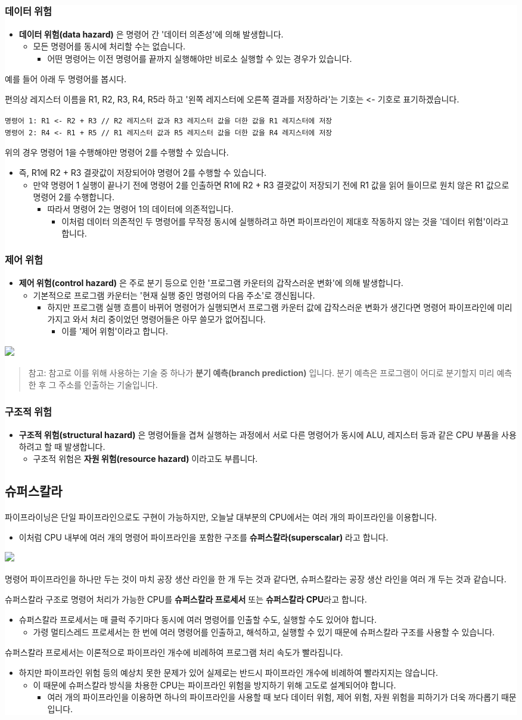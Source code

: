 ### 데이터 위험
- **데이터 위험(data hazard)** 은 명령어 간 '데이터 의존성'에 의해 발생합니다.
    - 모든 명령어를 동시에 처리할 수는 없습니다.
        - 어떤 명령어는 이전 명령어를 끝까지 실행해야만 비로소 실행할 수 있는 경우가 있습니다.

예를 들어 아래 두 명령어를 봅시다.

편의상 레지스터 이름을 R1, R2, R3, R4, R5라 하고 '왼쪽 레지스터에 오른쪽 결과를 저장하라'는 기호는 <- 기호로 표기하겠습니다.

```
명령어 1: R1 <- R2 + R3 // R2 레지스터 값과 R3 레지스터 값을 더한 값을 R1 레지스터에 저장
명령어 2: R4 <- R1 + R5 // R1 레지스터 값과 R5 레지스터 값을 더한 값을 R4 레지스터에 저장
```

위의 경우 명령어 1을 수행해야만 명령어 2를 수행할 수 있습니다.
- 즉, R1에 R2 + R3 결괏값이 저장되어야 명령어 2를 수행할 수 있습니다.
    - 만약 명령어 1 실행이 끝나기 전에 명령어 2를 인출하면 R1에 R2 + R3 결괏값이 저장되기 전에 R1 값을 읽어 들이므로 원치 않은 R1 값으로 명령어 2를 수행합니다.
        - 따라서 명령어 2는 명령어 1의 데이터에 의존적입니다.
            - 이처럼 데이터 의존적인 두 명령어를 무작정 동시에 실행하려고 하면 파이프라인이 제대호 작동하지 않는 것을 '데이터 위험'이라고 합니다.

### 제어 위험
- **제어 위험(control hazard)** 은 주로 분기 등으로 인한 '프로그램 카운터의 갑작스러운 변화'에 의해 발생합니다.
    - 기본적으로 프로그램 카운터는 '현재 실행 중인 명령어의 다음 주소'로 갱신됩니다.
        - 하지만 프로그램 실행 흐름이 바뀌어 명령어가 실행되면서 프로그램 카운터 값에 갑작스러운 변화가 생긴다면 명령어 파이프라인에 미리 가지고 와서 처리 중이었던 명령어들은 아무 쓸모가 없어집니다.
            - 이를 '제어 위험'이라고 합니다.

<img src = "https://github.com/devKobe24/images/blob/main/%E1%84%8C%E1%85%A6%E1%84%8B%E1%85%A5%E1%84%8B%E1%85%B1%E1%84%92%E1%85%A5%E1%86%B7%E1%84%80%E1%85%B3%E1%84%85%E1%85%B5%E1%86%B7.png?raw=true">

> 참고: 참고로 이를 위해 사용하는 기술 중 하나가 **분기 예측(branch prediction)** 입니다.
> 분기 예측은 프로그램이 어디로 분기할지 미리 예측한 후 그 주소를 인출하는 기술입니다.

### 구조적 위험
- **구조적 위험(structural hazard)** 은 명령어들을 겹쳐 실행하는 과정에서 서로 다른 명령어가 동시에 ALU, 레지스터 등과 같은 CPU 부품을 사용하려고 할 때 발생합니다.
    - 구조적 위험은 **자원 위험(resource hazard)** 이라고도 부릅니다.

## 슈퍼스칼라

파이프라이닝은 단일 파이프라인으로도 구현이 가능하지만, 오늘날 대부분의 CPU에서는 여러 개의 파이프라인을 이용합니다.
- 이처럼 CPU 내부에 여러 개의 명령어 파이프라인을 포함한 구조를 **슈퍼스칼라(superscalar)** 라고 합니다.

<img src = "https://github.com/devKobe24/images/blob/main/%E1%84%89%E1%85%B2%E1%84%91%E1%85%A5%E1%84%89%E1%85%B3%E1%84%8F%E1%85%A1%E1%86%AF%E1%84%85%E1%85%A1%E1%84%80%E1%85%B3%E1%84%85%E1%85%B5%E1%86%B7.png?raw=true">

명령어 파이프라인을 하나만 두는 것이 마치 공장 생산 라인을 한 개 두는 것과 같다면, 슈퍼스칼라는 공장 생산 라인을 여러 개 두는 것과 같습니다.

슈퍼스칼라 구조로 명령어 처리가 가능한 CPU를 **슈퍼스칼라 프로세서** 또는 **슈퍼스칼라 CPU**라고 합니다.
- 슈퍼스칼라 프로세서는 매 클럭 주기마다 동시에 여러 명령어를 인출할 수도, 실행할 수도 있어야 합니다.
    - 가령 멀티스레드 프로세서는 한 번에 여러 명령어를 인출하고, 해석하고, 실행할 수 있기 때문에 슈퍼스칼라 구조를 사용할 수 있습니다.

슈퍼스칼라 프로세서는 이론적으로 파이프라인 개수에 비례하여 프로그램 처리 속도가 빨라집니다.
- 하지만 파이프라인 위험 등의 예상치 못한 문제가 있어 실제로는 반드시 파이프라인 개수에 비례하여 빨라지지는 않습니다.
    - 이 때문에 슈퍼스칼라 방식을 차용한 CPU는 파이프라인 위험을 방지하기 위해 고도로 설계되어야 합니다.
        - 여러 개의 파이프라인을 이용하면 하나의 파이프라인을 사용할 때 보다 데이터 위험, 제어 위험, 자원 위험을 피하기가 더욱 까다롭기 때문입니다.
